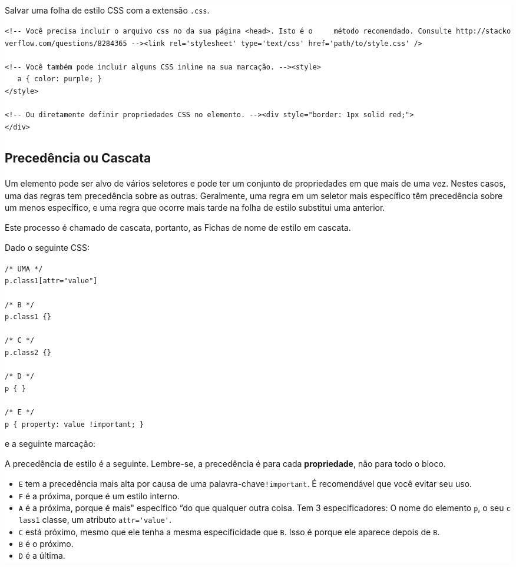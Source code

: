 Salvar uma folha de estilo CSS com a extensão `.css`.

```
<!-- Você precisa incluir o arquivo css no da sua página <head>. Isto é o     método recomendado. Consulte http://stackoverflow.com/questions/8284365 --><link rel='stylesheet' type='text/css' href='path/to/style.css' />

<!-- Você também pode incluir alguns CSS inline na sua marcação. --><style>
   a { color: purple; }
</style>

<!-- Ou diretamente definir propriedades CSS no elemento. --><div style="border: 1px solid red;">
</div>
```

## Precedência ou Cascata

Um elemento pode ser alvo de vários seletores e pode ter um conjunto de propriedades em que mais de uma vez. Nestes casos, uma das regras tem precedência sobre as outras. Geralmente, uma regra em um seletor mais específico têm precedência sobre um menos específico, e uma regra que ocorre mais tarde na folha de estilo substitui uma anterior.

Este processo é chamado de cascata, portanto, as Fichas de nome de estilo em cascata.

Dado o seguinte CSS:

```
/* UMA */
p.class1[attr="value"]

/* B */
p.class1 {}

/* C */
p.class2 {}

/* D */
p { }

/* E */
p { property: value !important; }
```

e a seguinte marcação:

<p style='/*F*/ property:value;' class='class1 class2' attr='value' />

A precedência de estilo é a seguinte. Lembre-se, a precedência é para cada **propriedade**, não para todo o bloco.

- `E` tem a precedência mais alta por causa de uma palavra-chave`!important`. É recomendável que você evitar seu uso.
- `F` é a próxima, porque é um estilo interno.
- `A` é a próxima, porque é mais" específico “do que qualquer outra coisa. Tem 3 especificadores: O nome do elemento `p`, o seu `class1` classe, um atributo `attr='value'`.
- `C` está próximo, mesmo que ele tenha a mesma especificidade que `B`. Isso é porque ele aparece depois de `B`.
- `B` é o próximo.
- `D` é a última.
